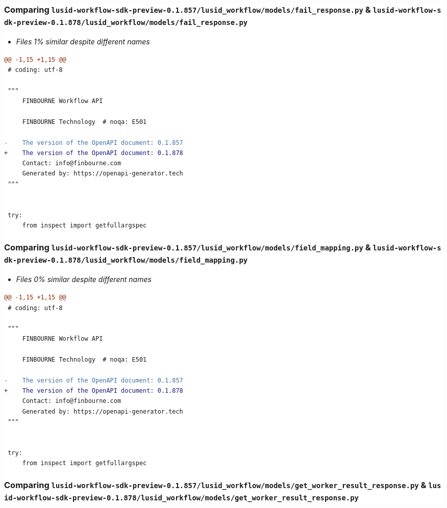 ### Comparing `lusid-workflow-sdk-preview-0.1.857/lusid_workflow/models/fail_response.py` & `lusid-workflow-sdk-preview-0.1.878/lusid_workflow/models/fail_response.py`

 * *Files 1% similar despite different names*

```diff
@@ -1,15 +1,15 @@
 # coding: utf-8
 
 """
     FINBOURNE Workflow API
 
     FINBOURNE Technology  # noqa: E501
 
-    The version of the OpenAPI document: 0.1.857
+    The version of the OpenAPI document: 0.1.878
     Contact: info@finbourne.com
     Generated by: https://openapi-generator.tech
 """
 
 
 try:
     from inspect import getfullargspec
```

### Comparing `lusid-workflow-sdk-preview-0.1.857/lusid_workflow/models/field_mapping.py` & `lusid-workflow-sdk-preview-0.1.878/lusid_workflow/models/field_mapping.py`

 * *Files 0% similar despite different names*

```diff
@@ -1,15 +1,15 @@
 # coding: utf-8
 
 """
     FINBOURNE Workflow API
 
     FINBOURNE Technology  # noqa: E501
 
-    The version of the OpenAPI document: 0.1.857
+    The version of the OpenAPI document: 0.1.878
     Contact: info@finbourne.com
     Generated by: https://openapi-generator.tech
 """
 
 
 try:
     from inspect import getfullargspec
```

### Comparing `lusid-workflow-sdk-preview-0.1.857/lusid_workflow/models/get_worker_result_response.py` & `lusid-workflow-sdk-preview-0.1.878/lusid_workflow/models/get_worker_result_response.py`
